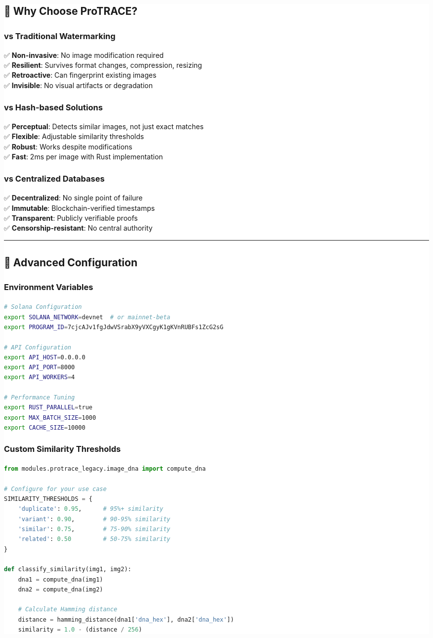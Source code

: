 
## 🌟 Why Choose ProTRACE?

### vs Traditional Watermarking
✅ **Non-invasive**: No image modification required  
✅ **Resilient**: Survives format changes, compression, resizing  
✅ **Retroactive**: Can fingerprint existing images  
✅ **Invisible**: No visual artifacts or degradation

### vs Hash-based Solutions
✅ **Perceptual**: Detects similar images, not just exact matches  
✅ **Flexible**: Adjustable similarity thresholds  
✅ **Robust**: Works despite modifications  
✅ **Fast**: 2ms per image with Rust implementation

### vs Centralized Databases
✅ **Decentralized**: No single point of failure  
✅ **Immutable**: Blockchain-verified timestamps  
✅ **Transparent**: Publicly verifiable proofs  
✅ **Censorship-resistant**: No central authority

---

## 🔧 Advanced Configuration

### Environment Variables

```bash
# Solana Configuration
export SOLANA_NETWORK=devnet  # or mainnet-beta
export PROGRAM_ID=7cjcAJv1fgJdwVSrabX9yVXCgyK1gKVnRUBFs1ZcG2sG

# API Configuration
export API_HOST=0.0.0.0
export API_PORT=8000
export API_WORKERS=4

# Performance Tuning
export RUST_PARALLEL=true
export MAX_BATCH_SIZE=1000
export CACHE_SIZE=10000
```

### Custom Similarity Thresholds

```python
from modules.protrace_legacy.image_dna import compute_dna

# Configure for your use case
SIMILARITY_THRESHOLDS = {
    'duplicate': 0.95,      # 95%+ similarity
    'variant': 0.90,        # 90-95% similarity
    'similar': 0.75,        # 75-90% similarity
    'related': 0.50         # 50-75% similarity
}

def classify_similarity(img1, img2):
    dna1 = compute_dna(img1)
    dna2 = compute_dna(img2)
    
    # Calculate Hamming distance
    distance = hamming_distance(dna1['dna_hex'], dna2['dna_hex'])
    similarity = 1.0 - (distance / 256)
```